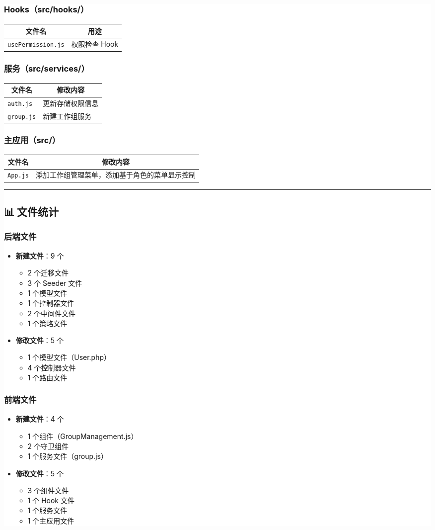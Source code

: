 ### Hooks（src/hooks/）

| 文件名 | 用途 |
|--------|------|
| `usePermission.js` | 权限检查 Hook |

### 服务（src/services/）

| 文件名 | 修改内容 |
|--------|---------|
| `auth.js` | 更新存储权限信息 |
| `group.js` | 新建工作组服务 |

### 主应用（src/）

| 文件名 | 修改内容 |
|--------|---------|
| `App.js` | 添加工作组管理菜单，添加基于角色的菜单显示控制 |

---

## 📊 文件统计

### 后端文件
- **新建文件**：9 个
  - 2 个迁移文件
  - 3 个 Seeder 文件
  - 1 个模型文件
  - 1 个控制器文件
  - 2 个中间件文件
  - 1 个策略文件

- **修改文件**：5 个
  - 1 个模型文件（User.php）
  - 4 个控制器文件
  - 1 个路由文件

### 前端文件
- **新建文件**：4 个
  - 1 个组件（GroupManagement.js）
  - 2 个守卫组件
  - 1 个服务文件（group.js）

- **修改文件**：5 个
  - 3 个组件文件
  - 1 个 Hook 文件
  - 1 个服务文件
  - 1 个主应用文件
